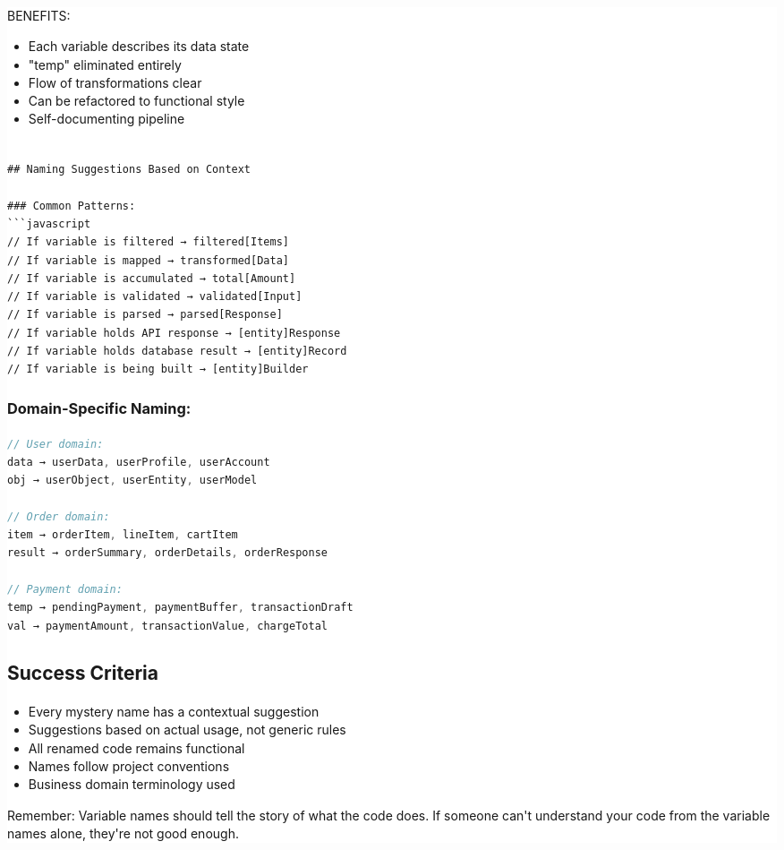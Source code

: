 BENEFITS:
- Each variable describes its data state
- "temp" eliminated entirely
- Flow of transformations clear
- Can be refactored to functional style
- Self-documenting pipeline
```

## Naming Suggestions Based on Context

### Common Patterns:
```javascript
// If variable is filtered → filtered[Items]
// If variable is mapped → transformed[Data]
// If variable is accumulated → total[Amount]
// If variable is validated → validated[Input]
// If variable is parsed → parsed[Response]
// If variable holds API response → [entity]Response
// If variable holds database result → [entity]Record
// If variable is being built → [entity]Builder
```

### Domain-Specific Naming:
```javascript
// User domain:
data → userData, userProfile, userAccount
obj → userObject, userEntity, userModel

// Order domain:
item → orderItem, lineItem, cartItem
result → orderSummary, orderDetails, orderResponse

// Payment domain:
temp → pendingPayment, paymentBuffer, transactionDraft
val → paymentAmount, transactionValue, chargeTotal
```

## Success Criteria

- Every mystery name has a contextual suggestion
- Suggestions based on actual usage, not generic rules
- All renamed code remains functional
- Names follow project conventions
- Business domain terminology used

Remember: Variable names should tell the story of what the code does. If someone can't understand your code from the variable names alone, they're not good enough.